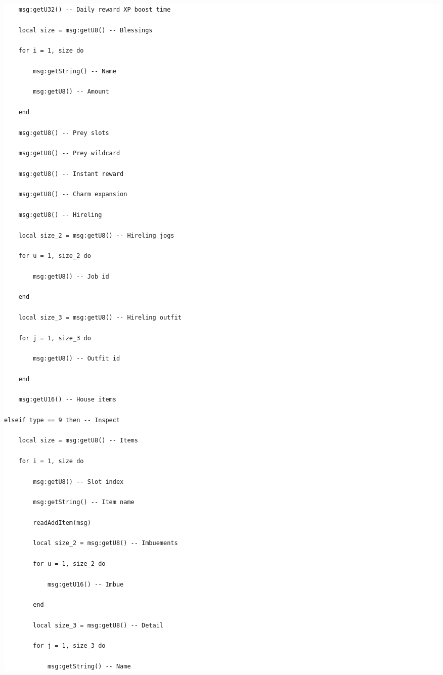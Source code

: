 		msg:getU32() -- Daily reward XP boost time

		local size = msg:getU8() -- Blessings

		for i = 1, size do

			msg:getString() -- Name

			msg:getU8() -- Amount

		end

		msg:getU8() -- Prey slots

		msg:getU8() -- Prey wildcard

		msg:getU8() -- Instant reward

		msg:getU8() -- Charm expansion

		msg:getU8() -- Hireling

		local size_2 = msg:getU8() -- Hireling jogs

		for u = 1, size_2 do

			msg:getU8() -- Job id

		end

		local size_3 = msg:getU8() -- Hireling outfit

		for j = 1, size_3 do

			msg:getU8() -- Outfit id

		end

		msg:getU16() -- House items

	elseif type == 9 then -- Inspect

		local size = msg:getU8() -- Items

		for i = 1, size do

			msg:getU8() -- Slot index

			msg:getString() -- Item name

			readAddItem(msg)

			local size_2 = msg:getU8() -- Imbuements

			for u = 1, size_2 do

				msg:getU16() -- Imbue

			end

			local size_3 = msg:getU8() -- Detail

			for j = 1, size_3 do

				msg:getString() -- Name
